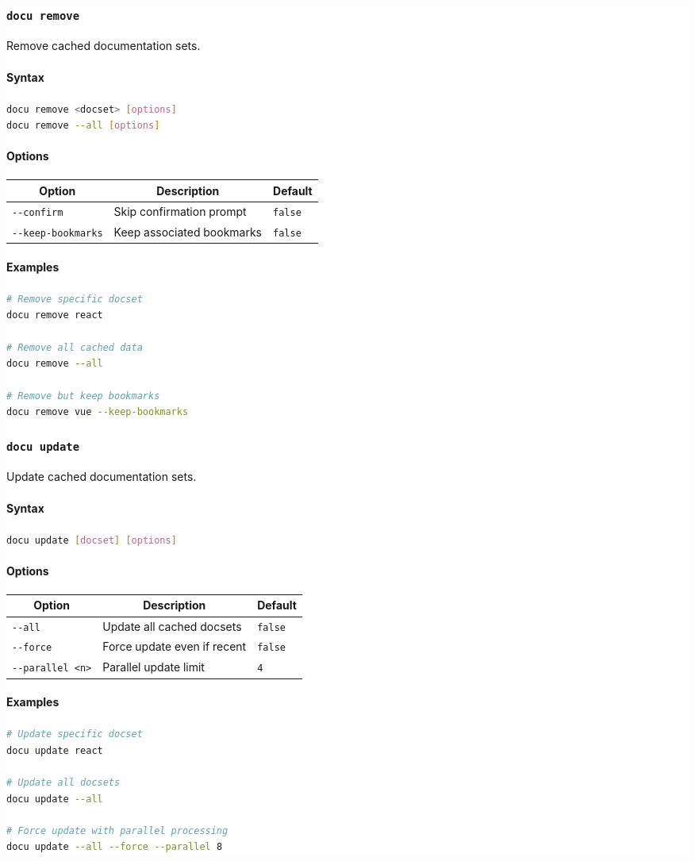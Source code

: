 ### `docu remove`

Remove cached documentation sets.

#### Syntax

```bash
docu remove <docset> [options]
docu remove --all [options]
```

#### Options

| Option             | Description               | Default |
| ------------------ | ------------------------- | ------- |
| `--confirm`        | Skip confirmation prompt  | `false` |
| `--keep-bookmarks` | Keep associated bookmarks | `false` |

#### Examples

```bash
# Remove specific docset
docu remove react

# Remove all cached data
docu remove --all

# Remove but keep bookmarks
docu remove vue --keep-bookmarks
```

### `docu update`

Update cached documentation sets.

#### Syntax

```bash
docu update [docset] [options]
```

#### Options

| Option           | Description                 | Default |
| ---------------- | --------------------------- | ------- |
| `--all`          | Update all cached docsets   | `false` |
| `--force`        | Force update even if recent | `false` |
| `--parallel <n>` | Parallel update limit       | `4`     |

#### Examples

```bash
# Update specific docset
docu update react

# Update all docsets
docu update --all

# Force update with parallel processing
docu update --all --force --parallel 8
```
